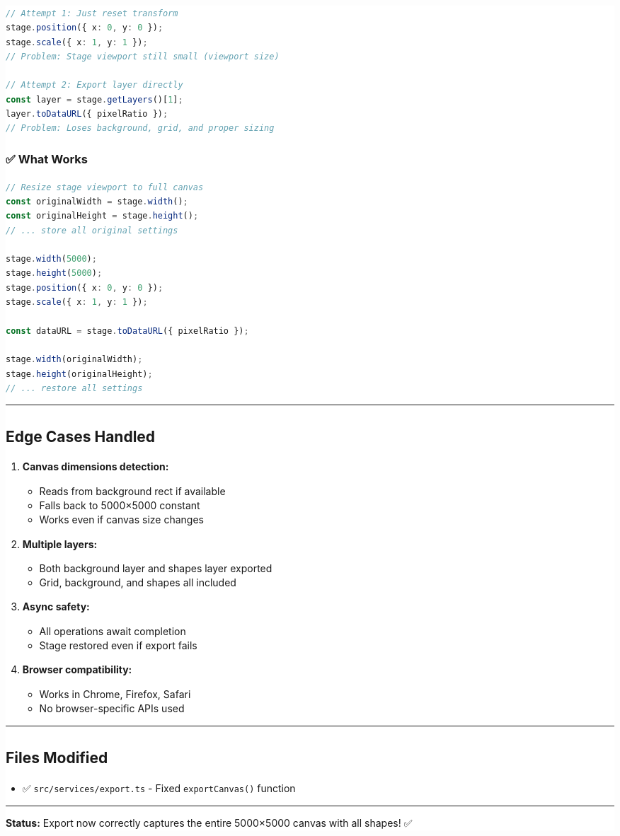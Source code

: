 ```typescript
// Attempt 1: Just reset transform
stage.position({ x: 0, y: 0 });
stage.scale({ x: 1, y: 1 });
// Problem: Stage viewport still small (viewport size)

// Attempt 2: Export layer directly
const layer = stage.getLayers()[1];
layer.toDataURL({ pixelRatio });
// Problem: Loses background, grid, and proper sizing
```

### ✅ What Works

```typescript
// Resize stage viewport to full canvas
const originalWidth = stage.width();
const originalHeight = stage.height();
// ... store all original settings

stage.width(5000);
stage.height(5000);
stage.position({ x: 0, y: 0 });
stage.scale({ x: 1, y: 1 });

const dataURL = stage.toDataURL({ pixelRatio });

stage.width(originalWidth);
stage.height(originalHeight);
// ... restore all settings
```

---

## Edge Cases Handled

1. **Canvas dimensions detection:**
   - Reads from background rect if available
   - Falls back to 5000×5000 constant
   - Works even if canvas size changes

2. **Multiple layers:**
   - Both background layer and shapes layer exported
   - Grid, background, and shapes all included

3. **Async safety:**
   - All operations await completion
   - Stage restored even if export fails

4. **Browser compatibility:**
   - Works in Chrome, Firefox, Safari
   - No browser-specific APIs used

---

## Files Modified

- ✅ `src/services/export.ts` - Fixed `exportCanvas()` function

---

**Status:** Export now correctly captures the entire 5000×5000 canvas with all shapes! ✅

